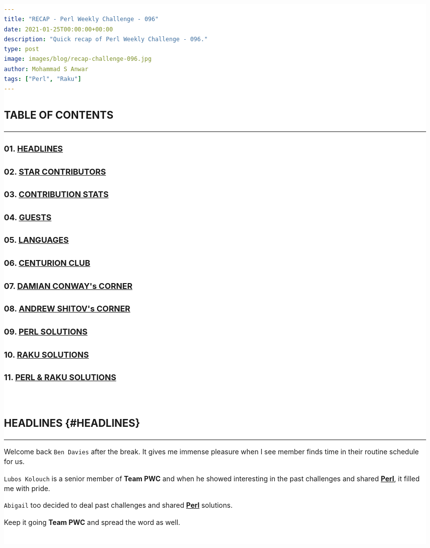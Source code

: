 ```yaml
---
title: "RECAP - Perl Weekly Challenge - 096"
date: 2021-01-25T00:00:00+00:00
description: "Quick recap of Perl Weekly Challenge - 096."
type: post
image: images/blog/recap-challenge-096.jpg
author: Mohammad S Anwar
tags: ["Perl", "Raku"]
---
```


## TABLE OF CONTENTS
***

### 01. [HEADLINES](#HEADLINES)
### 02. [STAR CONTRIBUTORS](#STARCONTRIBUTORS)
### 03. [CONTRIBUTION STATS](#CONTRIBUTIONSTATS)
### 04. [GUESTS](#GUESTS)
### 05. [LANGUAGES](#LANGUAGES)
### 06. [CENTURION CLUB](#CENTURIONCLUB)
### 07. [DAMIAN CONWAY's CORNER](#DAMIANCONWAYCORNER)
### 08. [ANDREW SHITOV's CORNER](#ANDREWSHITOVCORNER)
### 09. [PERL SOLUTIONS](#PERLSOLUTIONS)
### 10. [RAKU SOLUTIONS](#RAKUSOLUTIONS)
### 11. [PERL & RAKU SOLUTIONS](#PERLRAKUSOLUTIONS)

<br>

## HEADLINES {#HEADLINES}
***

Welcome back `Ben Davies` after the break. It gives me immense pleasure  when I see member finds time in their routine schedule for us.

`Lubos Kolouch` is a senior member of **Team PWC** and when he showed interesting in the past challenges and shared [**Perl**](https://github.com/manwar/perlweeklychallenge-club/tree/master/challenge-001/lubos-kolouch/perl), it filled me with pride.

`Abigail` too decided to deal past challenges and shared [**Perl**](https://github.com/manwar/perlweeklychallenge-club/tree/master/challenge-001/abigail/perl) solutions.

Keep it going **Team PWC** and spread the word as well.

<br>
